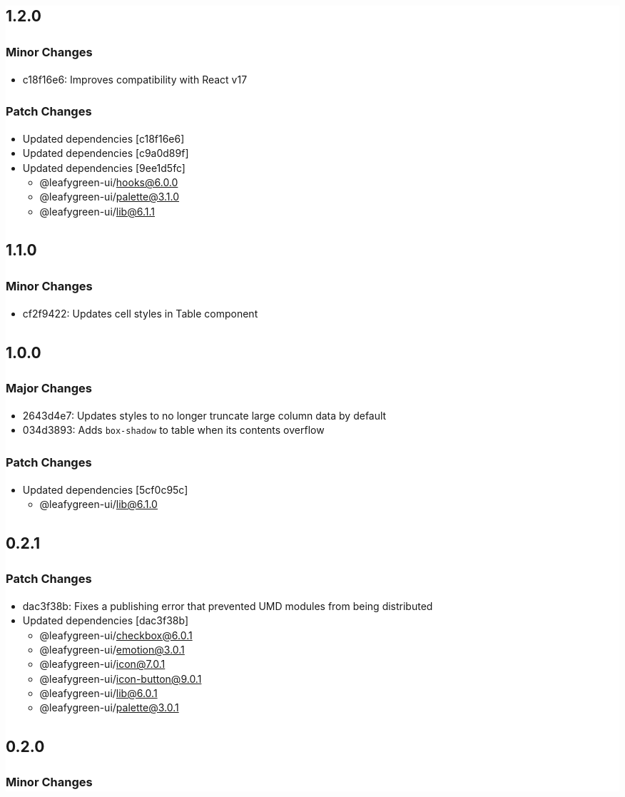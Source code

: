 ## 1.2.0

### Minor Changes

- c18f16e6: Improves compatibility with React v17

### Patch Changes

- Updated dependencies [c18f16e6]
- Updated dependencies [c9a0d89f]
- Updated dependencies [9ee1d5fc]
  - @leafygreen-ui/hooks@6.0.0
  - @leafygreen-ui/palette@3.1.0
  - @leafygreen-ui/lib@6.1.1

## 1.1.0

### Minor Changes

- cf2f9422: Updates cell styles in Table component

## 1.0.0

### Major Changes

- 2643d4e7: Updates styles to no longer truncate large column data by default
- 034d3893: Adds `box-shadow` to table when its contents overflow

### Patch Changes

- Updated dependencies [5cf0c95c]
  - @leafygreen-ui/lib@6.1.0

## 0.2.1

### Patch Changes

- dac3f38b: Fixes a publishing error that prevented UMD modules from being distributed
- Updated dependencies [dac3f38b]
  - @leafygreen-ui/checkbox@6.0.1
  - @leafygreen-ui/emotion@3.0.1
  - @leafygreen-ui/icon@7.0.1
  - @leafygreen-ui/icon-button@9.0.1
  - @leafygreen-ui/lib@6.0.1
  - @leafygreen-ui/palette@3.0.1

## 0.2.0

### Minor Changes
